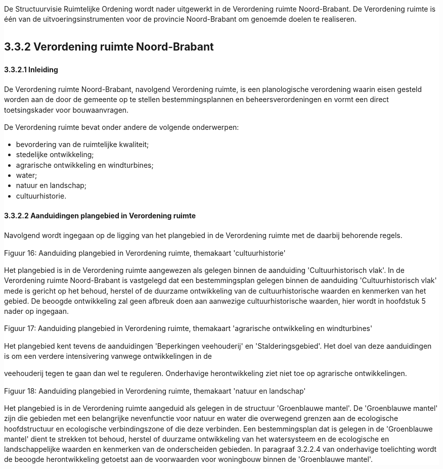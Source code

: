 De Structuurvisie Ruimtelijke Ordening wordt nader uitgewerkt in de Verordening ruimte Noord-Brabant. De Verordening ruimte is één van de uitvoeringsinstrumenten voor de provincie Noord-Brabant om genoemde doelen te realiseren.

## <span id="page-22-0"></span>**3.3.2 Verordening ruimte Noord-Brabant**

#### **3.3.2.1 Inleiding**

De Verordening ruimte Noord-Brabant, navolgend Verordening ruimte, is een planologische verordening waarin eisen gesteld worden aan de door de gemeente op te stellen bestemmingsplannen en beheersverordeningen en vormt een direct toetsingskader voor bouwaanvragen.

De Verordening ruimte bevat onder andere de volgende onderwerpen:

- bevordering van de ruimtelijke kwaliteit;
- stedelijke ontwikkeling;
- agrarische ontwikkeling en windturbines;
- water;
- natuur en landschap;
- cultuurhistorie.

#### **3.3.2.2 Aanduidingen plangebied in Verordening ruimte**

Navolgend wordt ingegaan op de ligging van het plangebied in de Verordening ruimte met de daarbij behorende regels.

Figuur 16: Aanduiding plangebied in Verordening ruimte, themakaart 'cultuurhistorie'

Het plangebied is in de Verordening ruimte aangewezen als gelegen binnen de aanduiding 'Cultuurhistorisch vlak'. In de Verordening ruimte Noord-Brabant is vastgelegd dat een bestemmingsplan gelegen binnen de aanduiding 'Cultuurhistorisch vlak' mede is gericht op het behoud, herstel of de duurzame ontwikkeling van de cultuurhistorische waarden en kenmerken van het gebied. De beoogde ontwikkeling zal geen afbreuk doen aan aanwezige cultuurhistorische waarden, hier wordt in hoofdstuk 5 nader op ingegaan.

Figuur 17: Aanduiding plangebied in Verordening ruimte, themakaart 'agrarische ontwikkeling en windturbines'

Het plangebied kent tevens de aanduidingen 'Beperkingen veehouderij' en 'Stalderingsgebied'. Het doel van deze aanduidingen is om een verdere intensivering vanwege ontwikkelingen in de

veehouderij tegen te gaan dan wel te reguleren. Onderhavige herontwikkeling ziet niet toe op agrarische ontwikkelingen.

Figuur 18: Aanduiding plangebied in Verordening ruimte, themakaart 'natuur en landschap'

Het plangebied is in de Verordening ruimte aangeduid als gelegen in de structuur 'Groenblauwe mantel'. De 'Groenblauwe mantel' zijn die gebieden met een belangrijke nevenfunctie voor natuur en water die overwegend grenzen aan de ecologische hoofdstructuur en ecologische verbindingszone of die deze verbinden. Een bestemmingsplan dat is gelegen in de 'Groenblauwe mantel' dient te strekken tot behoud, herstel of duurzame ontwikkeling van het watersysteem en de ecologische en landschappelijke waarden en kenmerken van de onderscheiden gebieden. In paragraaf 3.2.2.4 van onderhavige toelichting wordt de beoogde herontwikkeling getoetst aan de voorwaarden voor woningbouw binnen de 'Groenblauwe mantel'.

